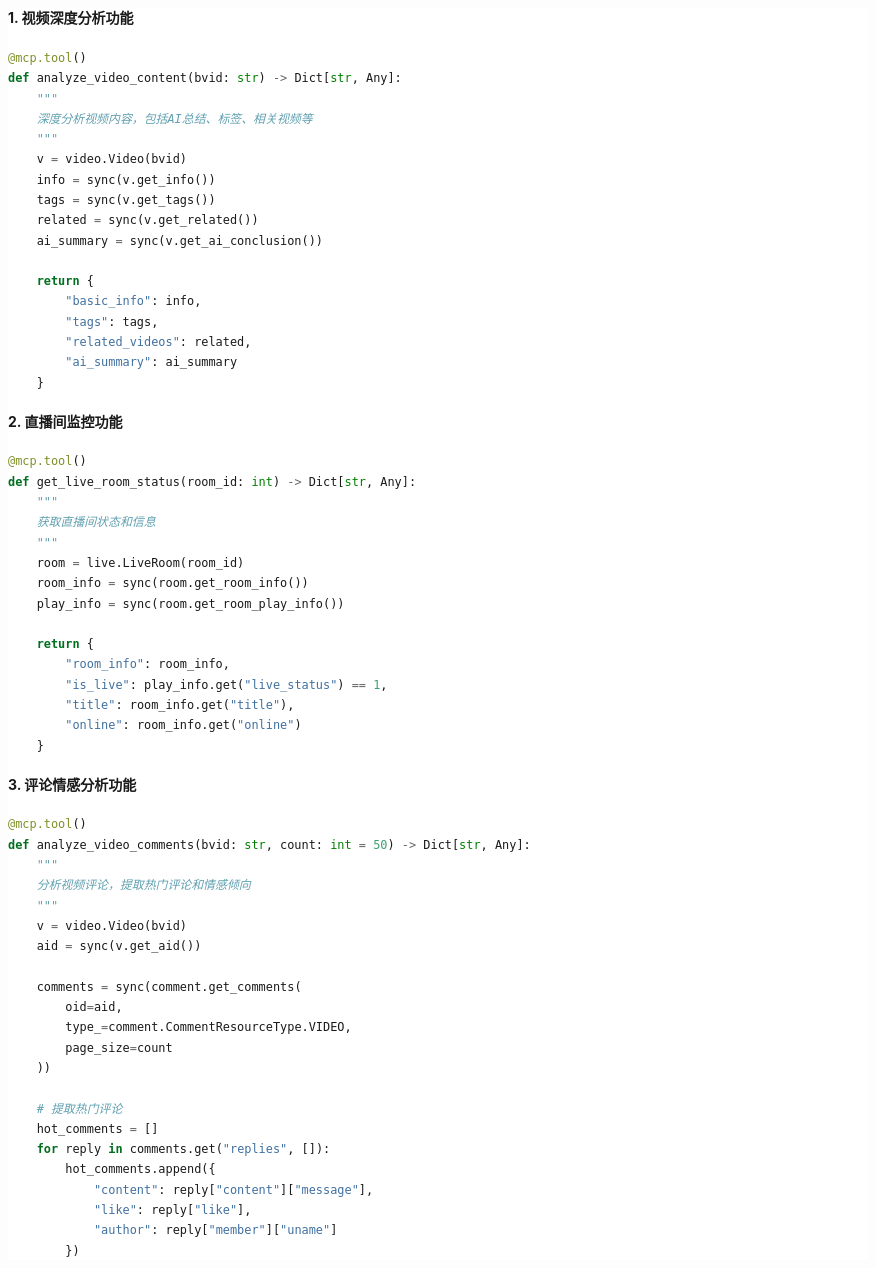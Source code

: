 #### 1. **视频深度分析功能**
```python
@mcp.tool()
def analyze_video_content(bvid: str) -> Dict[str, Any]:
    """
    深度分析视频内容，包括AI总结、标签、相关视频等
    """
    v = video.Video(bvid)
    info = sync(v.get_info())
    tags = sync(v.get_tags())
    related = sync(v.get_related())
    ai_summary = sync(v.get_ai_conclusion())

    return {
        "basic_info": info,
        "tags": tags,
        "related_videos": related,
        "ai_summary": ai_summary
    }
```

#### 2. **直播间监控功能**
```python
@mcp.tool()
def get_live_room_status(room_id: int) -> Dict[str, Any]:
    """
    获取直播间状态和信息
    """
    room = live.LiveRoom(room_id)
    room_info = sync(room.get_room_info())
    play_info = sync(room.get_room_play_info())

    return {
        "room_info": room_info,
        "is_live": play_info.get("live_status") == 1,
        "title": room_info.get("title"),
        "online": room_info.get("online")
    }
```

#### 3. **评论情感分析功能**
```python
@mcp.tool()
def analyze_video_comments(bvid: str, count: int = 50) -> Dict[str, Any]:
    """
    分析视频评论，提取热门评论和情感倾向
    """
    v = video.Video(bvid)
    aid = sync(v.get_aid())

    comments = sync(comment.get_comments(
        oid=aid,
        type_=comment.CommentResourceType.VIDEO,
        page_size=count
    ))

    # 提取热门评论
    hot_comments = []
    for reply in comments.get("replies", []):
        hot_comments.append({
            "content": reply["content"]["message"],
            "like": reply["like"],
            "author": reply["member"]["uname"]
        })
```